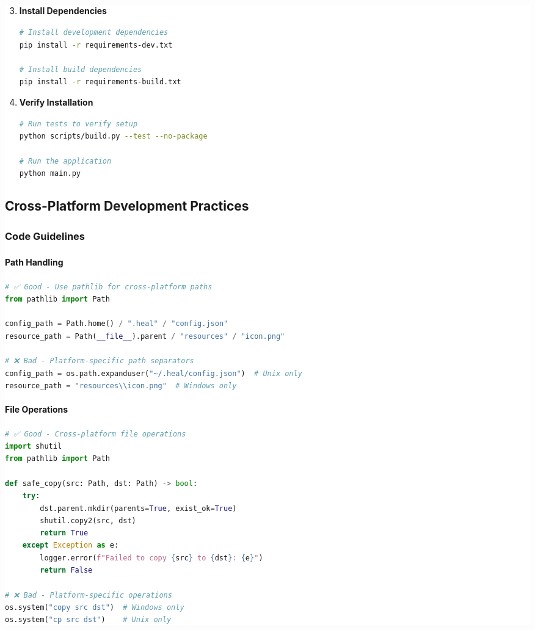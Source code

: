 3. **Install Dependencies**

   ```bash
   # Install development dependencies
   pip install -r requirements-dev.txt
   
   # Install build dependencies
   pip install -r requirements-build.txt
   ```

4. **Verify Installation**

   ```bash
   # Run tests to verify setup
   python scripts/build.py --test --no-package
   
   # Run the application
   python main.py
   ```

## Cross-Platform Development Practices

### Code Guidelines

#### Path Handling

```python
# ✅ Good - Use pathlib for cross-platform paths
from pathlib import Path

config_path = Path.home() / ".heal" / "config.json"
resource_path = Path(__file__).parent / "resources" / "icon.png"

# ❌ Bad - Platform-specific path separators
config_path = os.path.expanduser("~/.heal/config.json")  # Unix only
resource_path = "resources\\icon.png"  # Windows only
```

#### File Operations

```python
# ✅ Good - Cross-platform file operations
import shutil
from pathlib import Path

def safe_copy(src: Path, dst: Path) -> bool:
    try:
        dst.parent.mkdir(parents=True, exist_ok=True)
        shutil.copy2(src, dst)
        return True
    except Exception as e:
        logger.error(f"Failed to copy {src} to {dst}: {e}")
        return False

# ❌ Bad - Platform-specific operations
os.system("copy src dst")  # Windows only
os.system("cp src dst")    # Unix only
```
